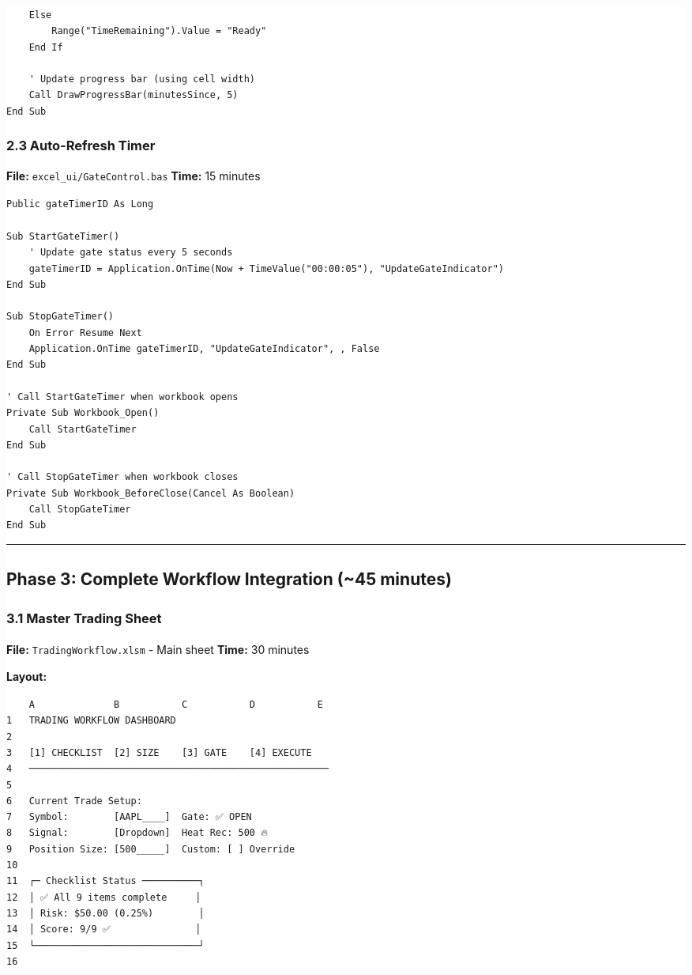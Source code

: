 ```vba
    Else
        Range("TimeRemaining").Value = "Ready"
    End If

    ' Update progress bar (using cell width)
    Call DrawProgressBar(minutesSince, 5)
End Sub
```

### 2.3 Auto-Refresh Timer
**File:** `excel_ui/GateControl.bas`
**Time:** 15 minutes

```vba
Public gateTimerID As Long

Sub StartGateTimer()
    ' Update gate status every 5 seconds
    gateTimerID = Application.OnTime(Now + TimeValue("00:00:05"), "UpdateGateIndicator")
End Sub

Sub StopGateTimer()
    On Error Resume Next
    Application.OnTime gateTimerID, "UpdateGateIndicator", , False
End Sub

' Call StartGateTimer when workbook opens
Private Sub Workbook_Open()
    Call StartGateTimer
End Sub

' Call StopGateTimer when workbook closes
Private Sub Workbook_BeforeClose(Cancel As Boolean)
    Call StopGateTimer
End Sub
```

---

## Phase 3: Complete Workflow Integration (~45 minutes)

### 3.1 Master Trading Sheet
**File:** `TradingWorkflow.xlsm` - Main sheet
**Time:** 30 minutes

**Layout:**
```
    A              B           C           D           E
1   TRADING WORKFLOW DASHBOARD
2
3   [1] CHECKLIST  [2] SIZE    [3] GATE    [4] EXECUTE
4   ─────────────────────────────────────────────────────
5
6   Current Trade Setup:
7   Symbol:        [AAPL____]  Gate: ✅ OPEN
8   Signal:        [Dropdown]  Heat Rec: 500 🔥
9   Position Size: [500_____]  Custom: [ ] Override
10
11  ┌─ Checklist Status ──────────┐
12  │ ✅ All 9 items complete     │
13  │ Risk: $50.00 (0.25%)        │
14  │ Score: 9/9 ✅               │
15  └─────────────────────────────┘
16
```